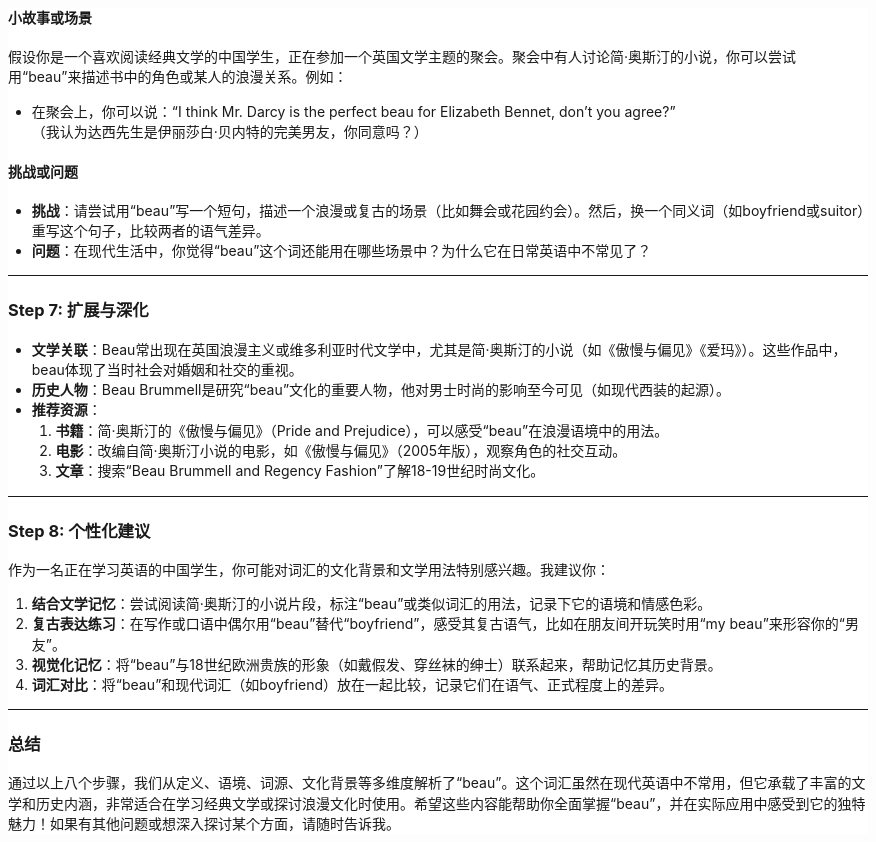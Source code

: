 #### 小故事或场景
假设你是一个喜欢阅读经典文学的中国学生，正在参加一个英国文学主题的聚会。聚会中有人讨论简·奥斯汀的小说，你可以尝试用“beau”来描述书中的角色或某人的浪漫关系。例如：
- 在聚会上，你可以说：“I think Mr. Darcy is the perfect beau for Elizabeth Bennet, don’t you agree?”  
  （我认为达西先生是伊丽莎白·贝内特的完美男友，你同意吗？）

#### 挑战或问题
- **挑战**：请尝试用“beau”写一个短句，描述一个浪漫或复古的场景（比如舞会或花园约会）。然后，换一个同义词（如boyfriend或suitor）重写这个句子，比较两者的语气差异。
- **问题**：在现代生活中，你觉得“beau”这个词还能用在哪些场景中？为什么它在日常英语中不常见了？

---

### Step 7: 扩展与深化

- **文学关联**：Beau常出现在英国浪漫主义或维多利亚时代文学中，尤其是简·奥斯汀的小说（如《傲慢与偏见》《爱玛》）。这些作品中，beau体现了当时社会对婚姻和社交的重视。
- **历史人物**：Beau Brummell是研究“beau”文化的重要人物，他对男士时尚的影响至今可见（如现代西装的起源）。
- **推荐资源**：
  1. **书籍**：简·奥斯汀的《傲慢与偏见》（Pride and Prejudice），可以感受“beau”在浪漫语境中的用法。
  2. **电影**：改编自简·奥斯汀小说的电影，如《傲慢与偏见》（2005年版），观察角色的社交互动。
  3. **文章**：搜索“Beau Brummell and Regency Fashion”了解18-19世纪时尚文化。

---

### Step 8: 个性化建议

作为一名正在学习英语的中国学生，你可能对词汇的文化背景和文学用法特别感兴趣。我建议你：
1. **结合文学记忆**：尝试阅读简·奥斯汀的小说片段，标注“beau”或类似词汇的用法，记录下它的语境和情感色彩。
2. **复古表达练习**：在写作或口语中偶尔用“beau”替代“boyfriend”，感受其复古语气，比如在朋友间开玩笑时用“my beau”来形容你的“男友”。
3. **视觉化记忆**：将“beau”与18世纪欧洲贵族的形象（如戴假发、穿丝袜的绅士）联系起来，帮助记忆其历史背景。
4. **词汇对比**：将“beau”和现代词汇（如boyfriend）放在一起比较，记录它们在语气、正式程度上的差异。

---

### 总结
通过以上八个步骤，我们从定义、语境、词源、文化背景等多维度解析了“beau”。这个词汇虽然在现代英语中不常用，但它承载了丰富的文学和历史内涵，非常适合在学习经典文学或探讨浪漫文化时使用。希望这些内容能帮助你全面掌握“beau”，并在实际应用中感受到它的独特魅力！如果有其他问题或想深入探讨某个方面，请随时告诉我。